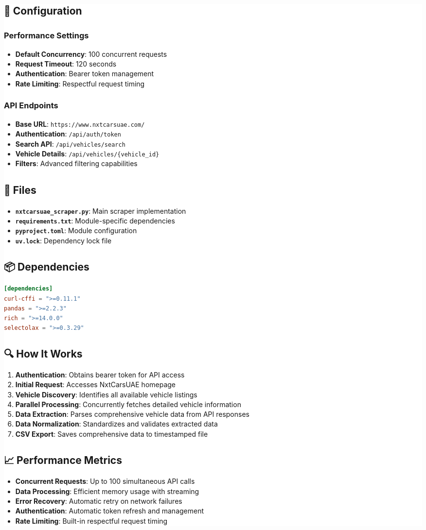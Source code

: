 ## 🔧 Configuration

### Performance Settings

- **Default Concurrency**: 100 concurrent requests
- **Request Timeout**: 120 seconds
- **Authentication**: Bearer token management
- **Rate Limiting**: Respectful request timing

### API Endpoints

- **Base URL**: `https://www.nxtcarsuae.com/`
- **Authentication**: `/api/auth/token`
- **Search API**: `/api/vehicles/search`
- **Vehicle Details**: `/api/vehicles/{vehicle_id}`
- **Filters**: Advanced filtering capabilities

## 📁 Files

- **`nxtcarsuae_scraper.py`**: Main scraper implementation
- **`requirements.txt`**: Module-specific dependencies
- **`pyproject.toml`**: Module configuration
- **`uv.lock`**: Dependency lock file

## 📦 Dependencies

```toml
[dependencies]
curl-cffi = ">=0.11.1"
pandas = ">=2.2.3"
rich = ">=14.0.0"
selectolax = ">=0.3.29"
```

## 🔍 How It Works

1. **Authentication**: Obtains bearer token for API access
2. **Initial Request**: Accesses NxtCarsUAE homepage
3. **Vehicle Discovery**: Identifies all available vehicle listings
4. **Parallel Processing**: Concurrently fetches detailed vehicle information
5. **Data Extraction**: Parses comprehensive vehicle data from API responses
6. **Data Normalization**: Standardizes and validates extracted data
7. **CSV Export**: Saves comprehensive data to timestamped file

## 📈 Performance Metrics

- **Concurrent Requests**: Up to 100 simultaneous API calls
- **Data Processing**: Efficient memory usage with streaming
- **Error Recovery**: Automatic retry on network failures
- **Authentication**: Automatic token refresh and management
- **Rate Limiting**: Built-in respectful request timing
